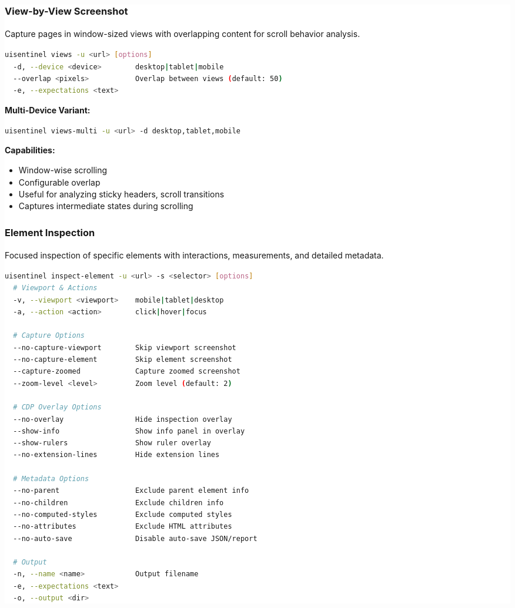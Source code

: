 ### View-by-View Screenshot
Capture pages in window-sized views with overlapping content for scroll behavior analysis.

```bash
uisentinel views -u <url> [options]
  -d, --device <device>        desktop|tablet|mobile
  --overlap <pixels>           Overlap between views (default: 50)
  -e, --expectations <text>
```

**Multi-Device Variant:**
```bash
uisentinel views-multi -u <url> -d desktop,tablet,mobile
```

**Capabilities:**
- Window-wise scrolling
- Configurable overlap
- Useful for analyzing sticky headers, scroll transitions
- Captures intermediate states during scrolling

### Element Inspection
Focused inspection of specific elements with interactions, measurements, and detailed metadata.

```bash
uisentinel inspect-element -u <url> -s <selector> [options]
  # Viewport & Actions
  -v, --viewport <viewport>    mobile|tablet|desktop
  -a, --action <action>        click|hover|focus

  # Capture Options
  --no-capture-viewport        Skip viewport screenshot
  --no-capture-element         Skip element screenshot
  --capture-zoomed             Capture zoomed screenshot
  --zoom-level <level>         Zoom level (default: 2)

  # CDP Overlay Options
  --no-overlay                 Hide inspection overlay
  --show-info                  Show info panel in overlay
  --show-rulers                Show ruler overlay
  --no-extension-lines         Hide extension lines

  # Metadata Options
  --no-parent                  Exclude parent element info
  --no-children                Exclude children info
  --no-computed-styles         Exclude computed styles
  --no-attributes              Exclude HTML attributes
  --no-auto-save               Disable auto-save JSON/report

  # Output
  -n, --name <name>            Output filename
  -e, --expectations <text>
  -o, --output <dir>
```
